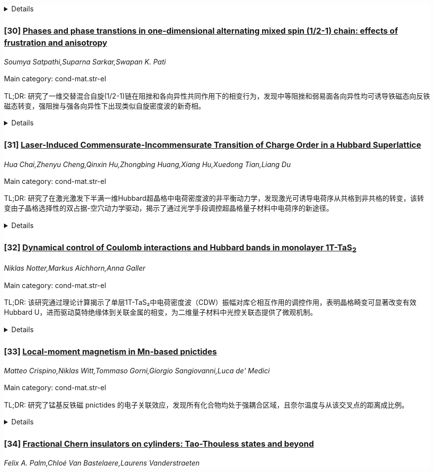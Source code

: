 <details><summary>Details</summary></details>


### [30] [Phases and phase transtions in one-dimensional alternating mixed spin (1/2-1) chain: effects of frustration and anisotropy](https://arxiv.org/abs/2510.26223)
*Soumya Satpathi,Suparna Sarkar,Swapan K. Pati*

Main category: cond-mat.str-el

TL;DR: 研究了一维交替混合自旋(1/2-1)链在阻挫和各向异性共同作用下的相变行为，发现中等阻挫和弱易面各向异性均可诱导铁磁态向反铁磁态转变，强阻挫与强各向异性下出现类似自旋密度波的新奇相。


<details><summary>Details</summary></details>


### [31] [Laser-Induced Commensurate-Incommensurate Transition of Charge Order in a Hubbard Superlattice](https://arxiv.org/abs/2510.26288)
*Hua Chai,Zhenyu Cheng,Qinxin Hu,Zhongbing Huang,Xiang Hu,Xuedong Tian,Liang Du*

Main category: cond-mat.str-el

TL;DR: 研究了在激光激发下半满一维Hubbard超晶格中电荷密度波的非平衡动力学，发现激光可诱导电荷序从共格到非共格的转变，该转变由子晶格选择性的双占据-空穴动力学驱动，揭示了通过光学手段调控超晶格量子材料中电荷序的新途径。


<details><summary>Details</summary></details>


### [32] [Dynamical control of Coulomb interactions and Hubbard bands in monolayer 1T-TaS$_2$](https://arxiv.org/abs/2510.26584)
*Niklas Notter,Markus Aichhorn,Anna Galler*

Main category: cond-mat.str-el

TL;DR: 该研究通过理论计算揭示了单层1T-TaS₂中电荷密度波（CDW）振幅对库仑相互作用的调控作用，表明晶格畸变可显著改变有效Hubbard U，进而驱动莫特绝缘体到关联金属的相变，为二维量子材料中光控关联态提供了微观机制。


<details><summary>Details</summary></details>


### [33] [Local-moment magnetism in Mn-based pnictides](https://arxiv.org/abs/2510.26595)
*Matteo Crispino,Niklas Witt,Tommaso Gorni,Giorgio Sangiovanni,Luca de' Medici*

Main category: cond-mat.str-el

TL;DR: 研究了锰基反铁磁 pnictides 的电子关联效应，发现所有化合物均处于强耦合区域，且奈尔温度与从该交叉点的距离成比例。


<details><summary>Details</summary></details>


### [34] [Fractional Chern insulators on cylinders: Tao-Thouless states and beyond](https://arxiv.org/abs/2510.26671)
*Felix A. Palm,Chloé Van Bastelaere,Laurens Vanderstraeten*
